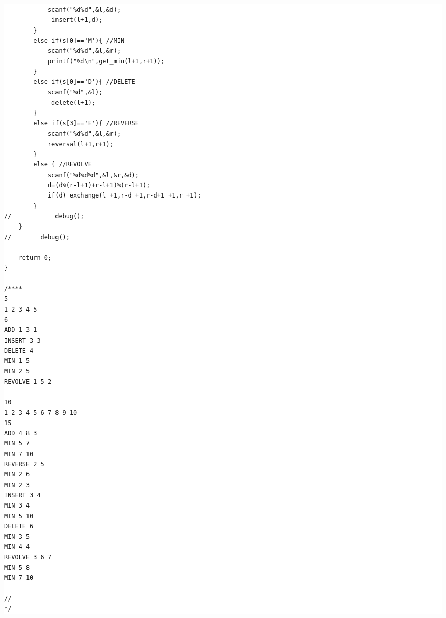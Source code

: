 ```
            scanf("%d%d",&l,&d);
            _insert(l+1,d);
        }
        else if(s[0]=='M'){ //MIN
            scanf("%d%d",&l,&r);
            printf("%d\n",get_min(l+1,r+1));
        }
        else if(s[0]=='D'){ //DELETE
            scanf("%d",&l);
            _delete(l+1);
        }
        else if(s[3]=='E'){ //REVERSE
            scanf("%d%d",&l,&r);
            reversal(l+1,r+1);
        }
        else { //REVOLVE
            scanf("%d%d%d",&l,&r,&d);
            d=(d%(r-l+1)+r-l+1)%(r-l+1);
            if(d) exchange(l +1,r-d +1,r-d+1 +1,r +1);
        }
//            debug();
    }
//        debug();

    return 0;
}

/****
5
1 2 3 4 5
6
ADD 1 3 1
INSERT 3 3
DELETE 4
MIN 1 5
MIN 2 5
REVOLVE 1 5 2

10
1 2 3 4 5 6 7 8 9 10
15
ADD 4 8 3
MIN 5 7
MIN 7 10
REVERSE 2 5
MIN 2 6
MIN 2 3
INSERT 3 4
MIN 3 4
MIN 5 10
DELETE 6
MIN 3 5
MIN 4 4
REVOLVE 3 6 7
MIN 5 8
MIN 7 10

//
*/

```